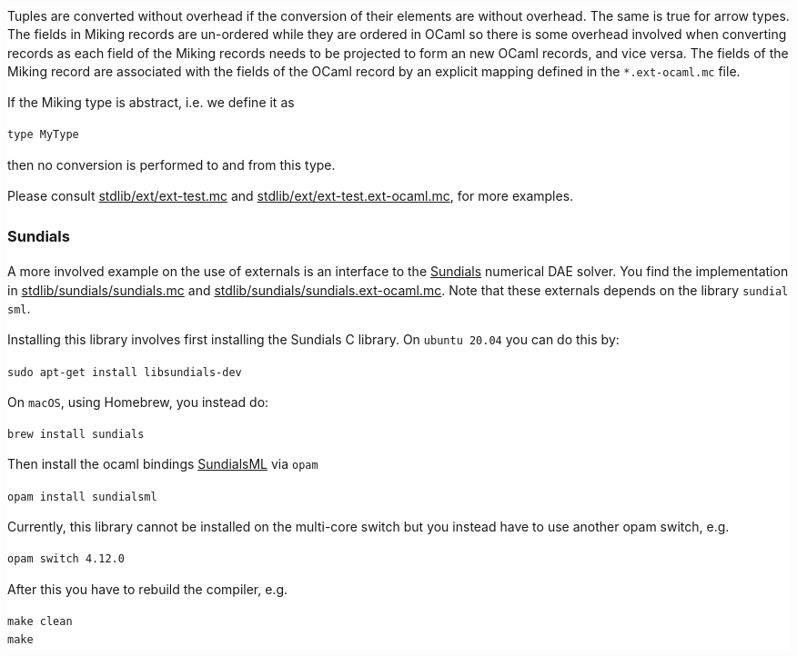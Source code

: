 Tuples are converted without overhead if the conversion of their elements are
without overhead. The same is true for arrow types. The fields in Miking records
are un-ordered while they are ordered in OCaml so there is some overhead
involved when converting records as each field of the Miking records needs to be
projected to form an new OCaml records, and vice versa. The fields of the Miking
record are associated with the fields of the OCaml record by an explicit mapping
defined in the `*.ext-ocaml.mc` file.

If the Miking type is abstract, i.e. we define it as 
```
type MyType
```
then no conversion is performed to and from this type.

Please consult [stdlib/ext/ext-test.mc](stdlib/ext/ext-test.mc) and
[stdlib/ext/ext-test.ext-ocaml.mc](stdlib/ext/ext-test.ext-ocaml.mc), for more
examples.

### Sundials
A more involved example on the use of externals is an interface to the
[Sundials](https://computing.llnl.gov/projects/sundials) numerical DAE solver.
You find the implementation in
[stdlib/sundials/sundials.mc](stdlib/sundials/sundials.mc) and
[stdlib/sundials/sundials.ext-ocaml.mc](stdlib/sundials/sundials.ext-ocaml.mc).
Note that these externals depends on the library `sundialsml`.


Installing this library involves first installing the Sundials C library. On
`ubuntu 20.04` you can do this by:

```
sudo apt-get install libsundials-dev
```

On `macOS`, using Homebrew, you instead do:

```
brew install sundials
```

Then install the ocaml bindings
[SundialsML](https://inria-parkas.github.io/sundialsml/) via `opam`

```
opam install sundialsml
```

Currently, this library cannot be installed on the multi-core switch but you
instead have to use another opam switch, e.g.

```
opam switch 4.12.0
```

After this you have to rebuild the compiler, e.g.

```
make clean
make
```

